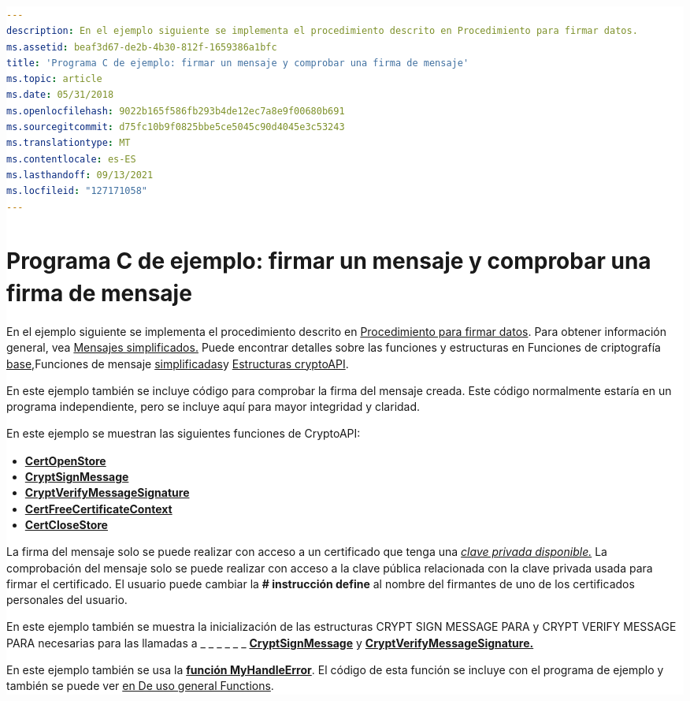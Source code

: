 ```yaml
---
description: En el ejemplo siguiente se implementa el procedimiento descrito en Procedimiento para firmar datos.
ms.assetid: beaf3d67-de2b-4b30-812f-1659386a1bfc
title: 'Programa C de ejemplo: firmar un mensaje y comprobar una firma de mensaje'
ms.topic: article
ms.date: 05/31/2018
ms.openlocfilehash: 9022b165f586fb293b4de12ec7a8e9f00680b691
ms.sourcegitcommit: d75fc10b9f0825bbe5ce5045c90d4045e3c53243
ms.translationtype: MT
ms.contentlocale: es-ES
ms.lasthandoff: 09/13/2021
ms.locfileid: "127171058"
---
```

# <a name="example-c-program-signing-a-message-and-verifying-a-message-signature"></a>Programa C de ejemplo: firmar un mensaje y comprobar una firma de mensaje

En el ejemplo siguiente se implementa el procedimiento descrito en [Procedimiento para firmar datos](procedure-for-signing-data.md). Para obtener información general, vea [Mensajes simplificados.](simplified-messages.md) Puede encontrar detalles sobre las funciones y estructuras en Funciones de criptografía [base,](cryptography-functions.md)Funciones de mensaje [simplificadas](cryptography-functions.md)y [Estructuras cryptoAPI](cryptography-structures.md).

En este ejemplo también se incluye código para comprobar la firma del mensaje creada. Este código normalmente estaría en un programa independiente, pero se incluye aquí para mayor integridad y claridad.

En este ejemplo se muestran las siguientes funciones de CryptoAPI:

-   [**CertOpenStore**](/windows/desktop/api/Wincrypt/nf-wincrypt-certopenstore)
-   [**CryptSignMessage**](/windows/desktop/api/Wincrypt/nf-wincrypt-cryptsignmessage)
-   [**CryptVerifyMessageSignature**](/windows/desktop/api/Wincrypt/nf-wincrypt-cryptverifymessagesignature)
-   [**CertFreeCertificateContext**](/windows/desktop/api/Wincrypt/nf-wincrypt-certfreecertificatecontext)
-   [**CertCloseStore**](/windows/desktop/api/Wincrypt/nf-wincrypt-certclosestore)

La firma del mensaje solo se puede realizar con acceso a un certificado que tenga una [*clave privada disponible.*](../secgloss/p-gly.md) La comprobación del mensaje solo se puede realizar con acceso a la clave pública relacionada con la clave privada usada para firmar el certificado. El usuario puede cambiar la **\# instrucción define** al nombre del firmantes de uno de los certificados personales del usuario.

En este ejemplo también se muestra la inicialización de las estructuras CRYPT SIGN MESSAGE PARA y CRYPT VERIFY MESSAGE PARA necesarias para las llamadas a \_ \_ \_ \_ \_ \_ [**CryptSignMessage**](/windows/desktop/api/Wincrypt/nf-wincrypt-cryptsignmessage) y [**CryptVerifyMessageSignature.**](/windows/desktop/api/Wincrypt/nf-wincrypt-cryptverifymessagesignature)

En este ejemplo también se usa la [**función MyHandleError**](myhandleerror.md). El código de esta función se incluye con el programa de ejemplo y también se puede ver [en De uso general Functions](general-purpose-functions.md).
